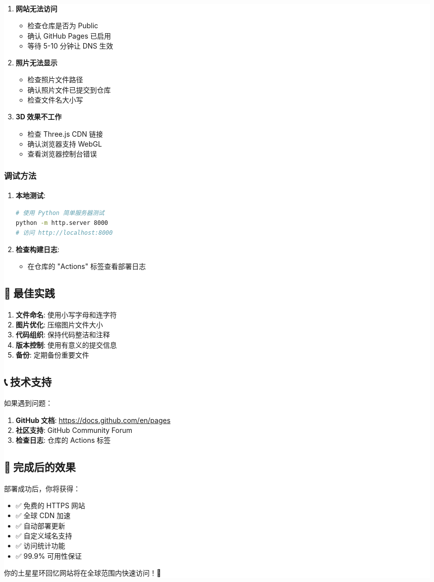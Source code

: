 1. **网站无法访问**
   - 检查仓库是否为 Public
   - 确认 GitHub Pages 已启用
   - 等待 5-10 分钟让 DNS 生效

2. **照片无法显示**
   - 检查照片文件路径
   - 确认照片文件已提交到仓库
   - 检查文件名大小写

3. **3D 效果不工作**
   - 检查 Three.js CDN 链接
   - 确认浏览器支持 WebGL
   - 查看浏览器控制台错误

### 调试方法

1. **本地测试**:
   ```bash
   # 使用 Python 简单服务器测试
   python -m http.server 8000
   # 访问 http://localhost:8000
   ```

2. **检查构建日志**:
   - 在仓库的 "Actions" 标签查看部署日志

## 🎯 最佳实践

1. **文件命名**: 使用小写字母和连字符
2. **图片优化**: 压缩图片文件大小
3. **代码组织**: 保持代码整洁和注释
4. **版本控制**: 使用有意义的提交信息
5. **备份**: 定期备份重要文件

## 📞 技术支持

如果遇到问题：

1. **GitHub 文档**: https://docs.github.com/en/pages
2. **社区支持**: GitHub Community Forum
3. **检查日志**: 仓库的 Actions 标签

## 🎉 完成后的效果

部署成功后，你将获得：

- ✅ 免费的 HTTPS 网站
- ✅ 全球 CDN 加速
- ✅ 自动部署更新
- ✅ 自定义域名支持
- ✅ 访问统计功能
- ✅ 99.9% 可用性保证

你的土星星环回忆网站将在全球范围内快速访问！🌟

